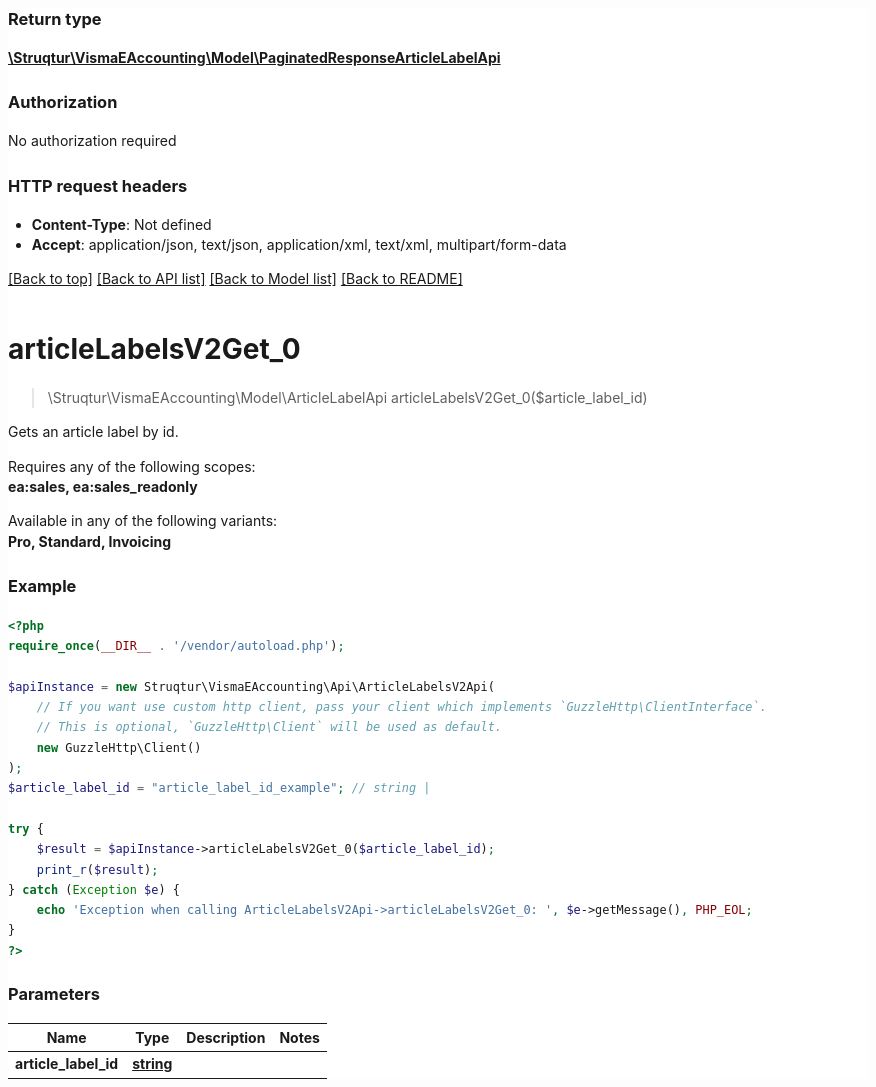 ### Return type

[**\Struqtur\VismaEAccounting\Model\PaginatedResponseArticleLabelApi**](../Model/PaginatedResponseArticleLabelApi.md)

### Authorization

No authorization required

### HTTP request headers

 - **Content-Type**: Not defined
 - **Accept**: application/json, text/json, application/xml, text/xml, multipart/form-data

[[Back to top]](#) [[Back to API list]](../../README.md#documentation-for-api-endpoints) [[Back to Model list]](../../README.md#documentation-for-models) [[Back to README]](../../README.md)

# **articleLabelsV2Get_0**
> \Struqtur\VismaEAccounting\Model\ArticleLabelApi articleLabelsV2Get_0($article_label_id)

Gets an article label by id.

<p>Requires any of the following scopes: <br><b>ea:sales, ea:sales_readonly</b></p><p>Available in any of the following variants: <br><b>Pro, Standard, Invoicing</b></p>

### Example
```php
<?php
require_once(__DIR__ . '/vendor/autoload.php');

$apiInstance = new Struqtur\VismaEAccounting\Api\ArticleLabelsV2Api(
    // If you want use custom http client, pass your client which implements `GuzzleHttp\ClientInterface`.
    // This is optional, `GuzzleHttp\Client` will be used as default.
    new GuzzleHttp\Client()
);
$article_label_id = "article_label_id_example"; // string | 

try {
    $result = $apiInstance->articleLabelsV2Get_0($article_label_id);
    print_r($result);
} catch (Exception $e) {
    echo 'Exception when calling ArticleLabelsV2Api->articleLabelsV2Get_0: ', $e->getMessage(), PHP_EOL;
}
?>
```

### Parameters

Name | Type | Description  | Notes
------------- | ------------- | ------------- | -------------
 **article_label_id** | [**string**](../Model/.md)|  |
